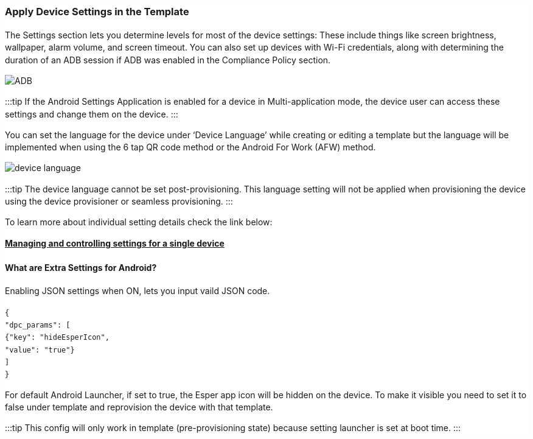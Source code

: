 ### Apply Device Settings in the Template

The Settings section lets you determine levels for most of the device settings: These include things like screen brightness, wallpaper, alarm volume, and screen timeout. You can also set up devices with Wi-Fi credentials, along with determining the duration of an ADB session if ADB was enabled in the Compliance Policy section.

  

![ADB](./images/createtemplate/31_provisioningTemplate_ABD.png)

  
 

:::tip
If the Android Settings Application is enabled for a device in Multi-application mode, the device user can access these settings and change them on the device.
:::

You can set the language for the device under ‘Device Language’ while creating or editing a template but the language will be implemented when using the 6 tap QR code method or the Android For Work (AFW) method.  

![device language](./images/createtemplate/31a_DeviceLanguage.png)

:::tip
The device language cannot be set post-provisioning. This language setting will not be applied when provisioning the device using the device provisioner or seamless provisioning. 
:::

To learn more about individual setting details check the link below:

  

**[Managing and controlling settings for a single device](../devices-groups/device-settings.md)**

#### What are Extra Settings for Android?

Enabling JSON settings when ON, lets you input vaild JSON code. 

```
{
"dpc_params": [
{"key": "hideEsperIcon",
"value": "true"}
]
} 
```

For default Android Launcher, if set to true, the Esper app icon will be hidden on the device. To make it visible you need to set it to false under template and reprovision the device with that template.


:::tip
 This config will only work in template (pre-provisioning state) because setting launcher is set at boot time.
:::

